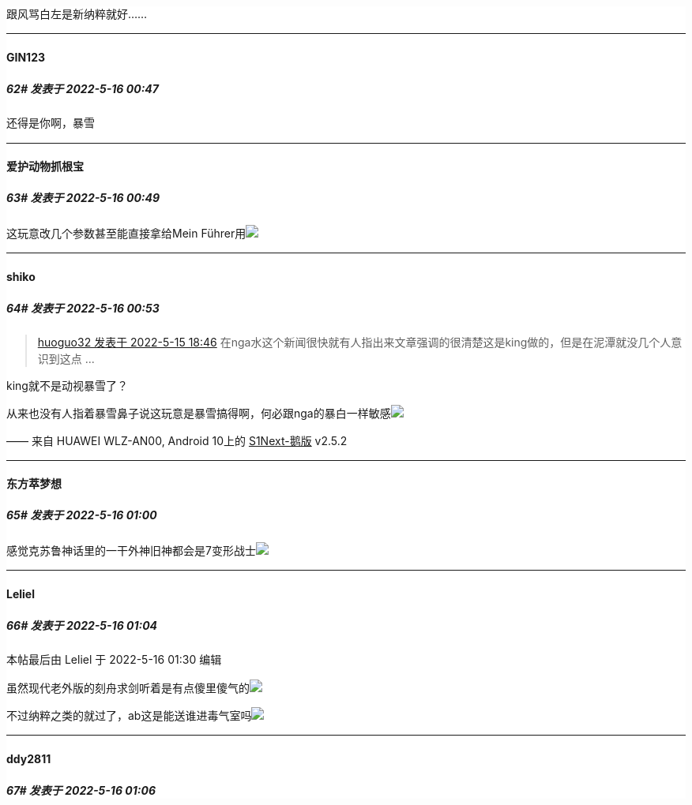 跟风骂白左是新纳粹就好……

*****

####  GIN123  
##### 62#       发表于 2022-5-16 00:47

还得是你啊，暴雪

*****

####  爱护动物抓根宝  
##### 63#       发表于 2022-5-16 00:49

这玩意改几个参数甚至能直接拿给Mein Führer用<img src="https://static.saraba1st.com/image/smiley/face2017/067.png" referrerpolicy="no-referrer">

*****

####  shiko  
##### 64#       发表于 2022-5-16 00:53

<blockquote><a href="httphttps://bbs.saraba1st.com/2b/forum.php?mod=redirect&amp;goto=findpost&amp;pid=55853551&amp;ptid=2069603" target="_blank">huoguo32 发表于 2022-5-15 18:46</a>
在nga水这个新闻很快就有人指出来文章强调的很清楚这是king做的，但是在泥潭就没几个人意识到这点 ...</blockquote>
king就不是动视暴雪了？

从来也没有人指着暴雪鼻子说这玩意是暴雪搞得啊，何必跟nga的暴白一样敏感<img src="https://static.saraba1st.com/image/smiley/face2017/037.png" referrerpolicy="no-referrer">

—— 来自 HUAWEI WLZ-AN00, Android 10上的 [S1Next-鹅版](https://github.com/ykrank/S1-Next/releases) v2.5.2

*****

####  东方萃梦想  
##### 65#       发表于 2022-5-16 01:00

感觉克苏鲁神话里的一干外神旧神都会是7变形战士<img src="https://static.saraba1st.com/image/smiley/face2017/037.png" referrerpolicy="no-referrer">

*****

####  Leliel  
##### 66#       发表于 2022-5-16 01:04

 本帖最后由 Leliel 于 2022-5-16 01:30 编辑 

虽然现代老外版的刻舟求剑听着是有点傻里傻气的<img src="https://static.saraba1st.com/image/smiley/face2017/037.png" referrerpolicy="no-referrer">

不过纳粹之类的就过了，ab这是能送谁进毒气室吗<img src="https://static.saraba1st.com/image/smiley/face2017/220.png" referrerpolicy="no-referrer">

*****

####  ddy2811  
##### 67#       发表于 2022-5-16 01:06
